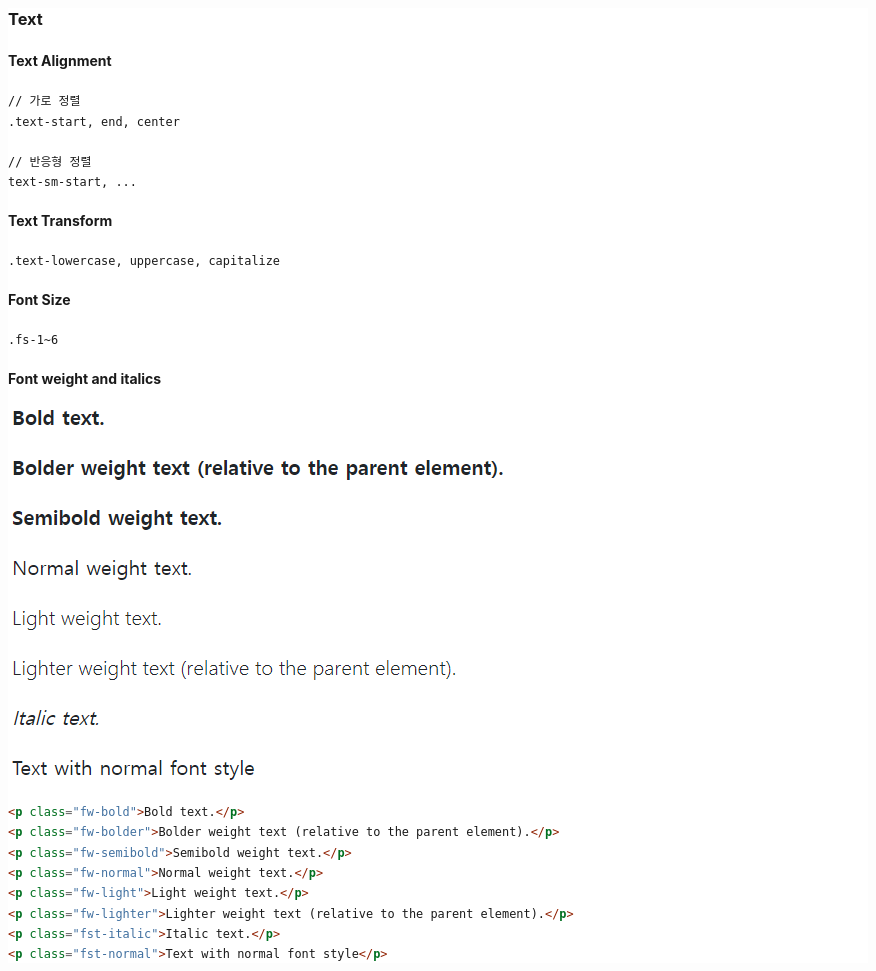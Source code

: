 ### Text
#### Text Alignment
```html
// 가로 정렬
.text-start, end, center
 
// 반응형 정렬
text-sm-start, ...
```

#### Text Transform
```html
.text-lowercase, uppercase, capitalize
```

#### Font Size
```html
.fs-1~6
```

#### Font weight and italics

![font-weight](bootstrap.assets/font-weight.PNG)
```html
<p class="fw-bold">Bold text.</p>
<p class="fw-bolder">Bolder weight text (relative to the parent element).</p>
<p class="fw-semibold">Semibold weight text.</p>
<p class="fw-normal">Normal weight text.</p>
<p class="fw-light">Light weight text.</p>
<p class="fw-lighter">Lighter weight text (relative to the parent element).</p>
<p class="fst-italic">Italic text.</p>
<p class="fst-normal">Text with normal font style</p>
```
